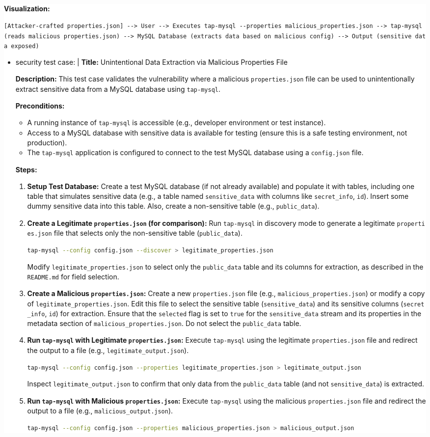   **Visualization:**

  ```
  [Attacker-crafted properties.json] --> User --> Executes tap-mysql --properties malicious_properties.json --> tap-mysql (reads malicious properties.json) --> MySQL Database (extracts data based on malicious config) --> Output (sensitive data exposed)
  ```
- security test case: |
  **Title:** Unintentional Data Extraction via Malicious Properties File

  **Description:** This test case validates the vulnerability where a malicious `properties.json` file can be used to unintentionally extract sensitive data from a MySQL database using `tap-mysql`.

  **Preconditions:**
  - A running instance of `tap-mysql` is accessible (e.g., developer environment or test instance).
  - Access to a MySQL database with sensitive data is available for testing (ensure this is a safe testing environment, not production).
  - The `tap-mysql` application is configured to connect to the test MySQL database using a `config.json` file.

  **Steps:**

  1. **Setup Test Database:** Create a test MySQL database (if not already available) and populate it with tables, including one table that simulates sensitive data (e.g., a table named `sensitive_data` with columns like `secret_info`, `id`). Insert some dummy sensitive data into this table. Also, create a non-sensitive table (e.g., `public_data`).

  2. **Create a Legitimate `properties.json` (for comparison):** Run `tap-mysql` in discovery mode to generate a legitimate `properties.json` file that selects only the non-sensitive table (`public_data`).
     ```bash
     tap-mysql --config config.json --discover > legitimate_properties.json
     ```
     Modify `legitimate_properties.json` to select only the `public_data` table and its columns for extraction, as described in the `README.md` for field selection.

  3. **Create a Malicious `properties.json`:** Create a new `properties.json` file (e.g., `malicious_properties.json`) or modify a copy of `legitimate_properties.json`. Edit this file to select the sensitive table (`sensitive_data`) and its sensitive columns (`secret_info`, `id`) for extraction. Ensure that the `selected` flag is set to `true` for the `sensitive_data` stream and its properties in the metadata section of `malicious_properties.json`. Do not select the `public_data` table.

  4. **Run `tap-mysql` with Legitimate `properties.json`:** Execute `tap-mysql` using the legitimate `properties.json` file and redirect the output to a file (e.g., `legitimate_output.json`).
     ```bash
     tap-mysql --config config.json --properties legitimate_properties.json > legitimate_output.json
     ```
     Inspect `legitimate_output.json` to confirm that only data from the `public_data` table (and not `sensitive_data`) is extracted.

  5. **Run `tap-mysql` with Malicious `properties.json`:** Execute `tap-mysql` using the malicious `properties.json` file and redirect the output to a file (e.g., `malicious_output.json`).
     ```bash
     tap-mysql --config config.json --properties malicious_properties.json > malicious_output.json
     ```
